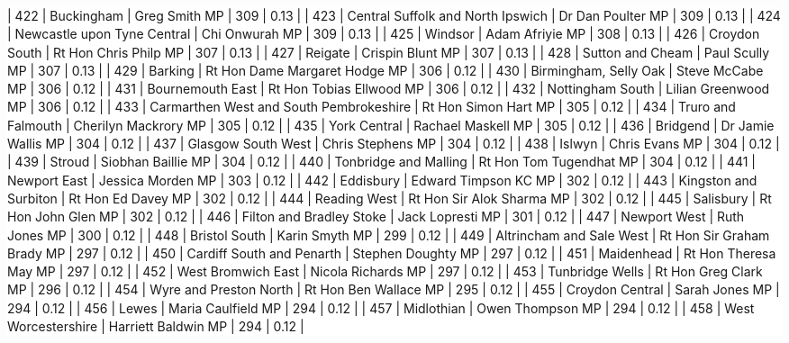 | 422 | Buckingham | Greg Smith MP | 309 | 0.13 |
| 423 | Central Suffolk and North Ipswich | Dr Dan Poulter MP | 309 | 0.13 |
| 424 | Newcastle upon Tyne Central | Chi Onwurah MP | 309 | 0.13 |
| 425 | Windsor | Adam Afriyie MP | 308 | 0.13 |
| 426 | Croydon South | Rt Hon Chris Philp MP | 307 | 0.13 |
| 427 | Reigate | Crispin Blunt MP | 307 | 0.13 |
| 428 | Sutton and Cheam | Paul Scully MP | 307 | 0.13 |
| 429 | Barking | Rt Hon Dame Margaret Hodge MP | 306 | 0.12 |
| 430 | Birmingham, Selly Oak | Steve McCabe MP | 306 | 0.12 |
| 431 | Bournemouth East | Rt Hon Tobias Ellwood MP | 306 | 0.12 |
| 432 | Nottingham South | Lilian Greenwood MP | 306 | 0.12 |
| 433 | Carmarthen West and South Pembrokeshire | Rt Hon Simon Hart MP | 305 | 0.12 |
| 434 | Truro and Falmouth | Cherilyn Mackrory MP | 305 | 0.12 |
| 435 | York Central | Rachael Maskell MP | 305 | 0.12 |
| 436 | Bridgend | Dr Jamie Wallis MP | 304 | 0.12 |
| 437 | Glasgow South West | Chris Stephens MP | 304 | 0.12 |
| 438 | Islwyn | Chris Evans MP | 304 | 0.12 |
| 439 | Stroud | Siobhan Baillie MP | 304 | 0.12 |
| 440 | Tonbridge and Malling | Rt Hon Tom Tugendhat MP | 304 | 0.12 |
| 441 | Newport East | Jessica Morden MP | 303 | 0.12 |
| 442 | Eddisbury | Edward Timpson KC MP | 302 | 0.12 |
| 443 | Kingston and Surbiton | Rt Hon Ed Davey MP | 302 | 0.12 |
| 444 | Reading West | Rt Hon Sir Alok Sharma MP | 302 | 0.12 |
| 445 | Salisbury | Rt Hon John Glen MP | 302 | 0.12 |
| 446 | Filton and Bradley Stoke | Jack Lopresti MP | 301 | 0.12 |
| 447 | Newport West | Ruth Jones MP | 300 | 0.12 |
| 448 | Bristol South | Karin Smyth MP | 299 | 0.12 |
| 449 | Altrincham and Sale West | Rt Hon Sir Graham Brady MP | 297 | 0.12 |
| 450 | Cardiff South and Penarth | Stephen Doughty MP | 297 | 0.12 |
| 451 | Maidenhead | Rt Hon Theresa May MP | 297 | 0.12 |
| 452 | West Bromwich East | Nicola Richards MP | 297 | 0.12 |
| 453 | Tunbridge Wells | Rt Hon Greg Clark MP | 296 | 0.12 |
| 454 | Wyre and Preston North | Rt Hon Ben Wallace MP | 295 | 0.12 |
| 455 | Croydon Central | Sarah Jones MP | 294 | 0.12 |
| 456 | Lewes | Maria Caulfield MP | 294 | 0.12 |
| 457 | Midlothian | Owen Thompson MP | 294 | 0.12 |
| 458 | West Worcestershire | Harriett Baldwin MP | 294 | 0.12 |